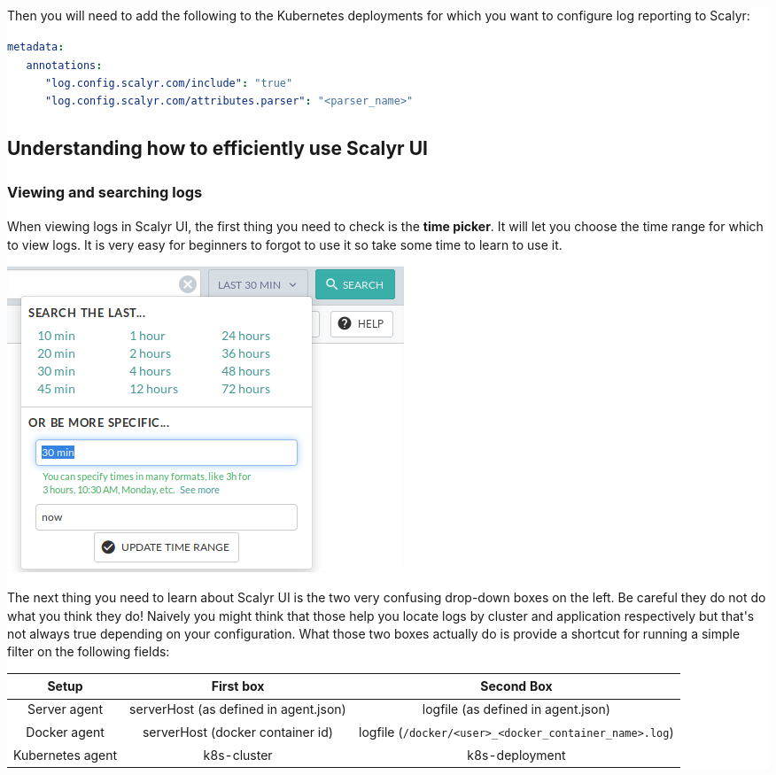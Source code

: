 Then you will need to add the following to the Kubernetes deployments for which you want to configure log reporting to Scalyr:

```yaml
metadata:
   annotations:
      "log.config.scalyr.com/include": "true"
      "log.config.scalyr.com/attributes.parser": "<parser_name>"
```

## Understanding how to efficiently use Scalyr UI

### Viewing and searching logs

When viewing logs in Scalyr UI, the first thing you need to check is the **time picker**. It will let you choose the time range for which to view logs. It is very easy for beginners to forgot to use it so take some time to learn to use it.

![Scalyr Time Picker](/images/scalyr/scalyr-1.png "Scalyr Time Picker")

The next thing you need to learn about Scalyr UI is the two very confusing drop-down boxes on the left. Be careful they do not do what you think they do! Naively you might think that those help you locate logs by cluster and application respectively but that's not always true depending on your configuration. What those two boxes actually do is provide a shortcut for running a simple filter on the following fields:

|       Setup      |               First box               |                        Second Box                       |
|:----------------:|:-------------------------------------:|:-------------------------------------------------------:|
|    Server agent  | serverHost (as defined in agent.json) |           logfile  (as defined in agent.json)           |
|   Docker agent   |    serverHost (docker container id)   |  logfile   (`/docker/<user>_<docker_container_name>.log`) |
| Kubernetes agent |              k8s-cluster              |                      k8s-deployment                     |
